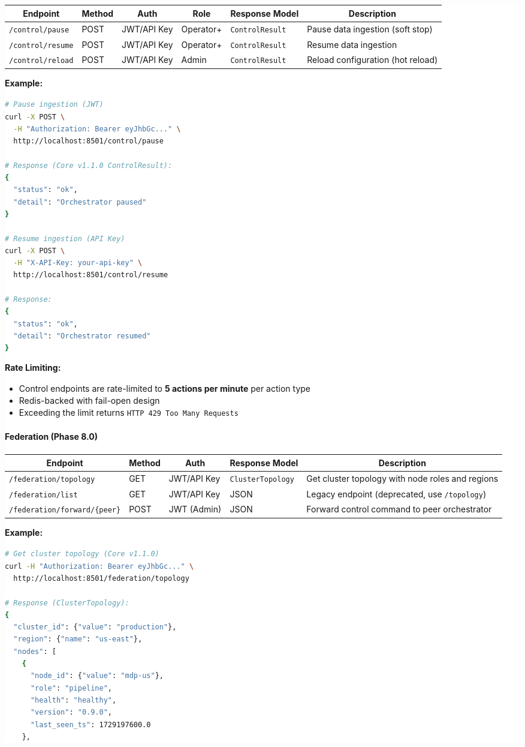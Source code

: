 | Endpoint | Method | Auth | Role | Response Model | Description |
|----------|--------|------|------|----------------|-------------|
| `/control/pause` | POST | JWT/API Key | Operator+ | `ControlResult` | Pause data ingestion (soft stop) |
| `/control/resume` | POST | JWT/API Key | Operator+ | `ControlResult` | Resume data ingestion |
| `/control/reload` | POST | JWT/API Key | Admin | `ControlResult` | Reload configuration (hot reload) |

**Example:**
```bash
# Pause ingestion (JWT)
curl -X POST \
  -H "Authorization: Bearer eyJhbGc..." \
  http://localhost:8501/control/pause

# Response (Core v1.1.0 ControlResult):
{
  "status": "ok",
  "detail": "Orchestrator paused"
}

# Resume ingestion (API Key)
curl -X POST \
  -H "X-API-Key: your-api-key" \
  http://localhost:8501/control/resume

# Response:
{
  "status": "ok",
  "detail": "Orchestrator resumed"
}
```

**Rate Limiting:**
- Control endpoints are rate-limited to **5 actions per minute** per action type
- Redis-backed with fail-open design
- Exceeding the limit returns `HTTP 429 Too Many Requests`

#### Federation (Phase 8.0)

| Endpoint | Method | Auth | Response Model | Description |
|----------|--------|------|----------------|-------------|
| `/federation/topology` | GET | JWT/API Key | `ClusterTopology` | Get cluster topology with node roles and regions |
| `/federation/list` | GET | JWT/API Key | JSON | Legacy endpoint (deprecated, use `/topology`) |
| `/federation/forward/{peer}` | POST | JWT (Admin) | JSON | Forward control command to peer orchestrator |

**Example:**
```bash
# Get cluster topology (Core v1.1.0)
curl -H "Authorization: Bearer eyJhbGc..." \
  http://localhost:8501/federation/topology

# Response (ClusterTopology):
{
  "cluster_id": {"value": "production"},
  "region": {"name": "us-east"},
  "nodes": [
    {
      "node_id": {"value": "mdp-us"},
      "role": "pipeline",
      "health": "healthy",
      "version": "0.9.0",
      "last_seen_ts": 1729197600.0
    },
```